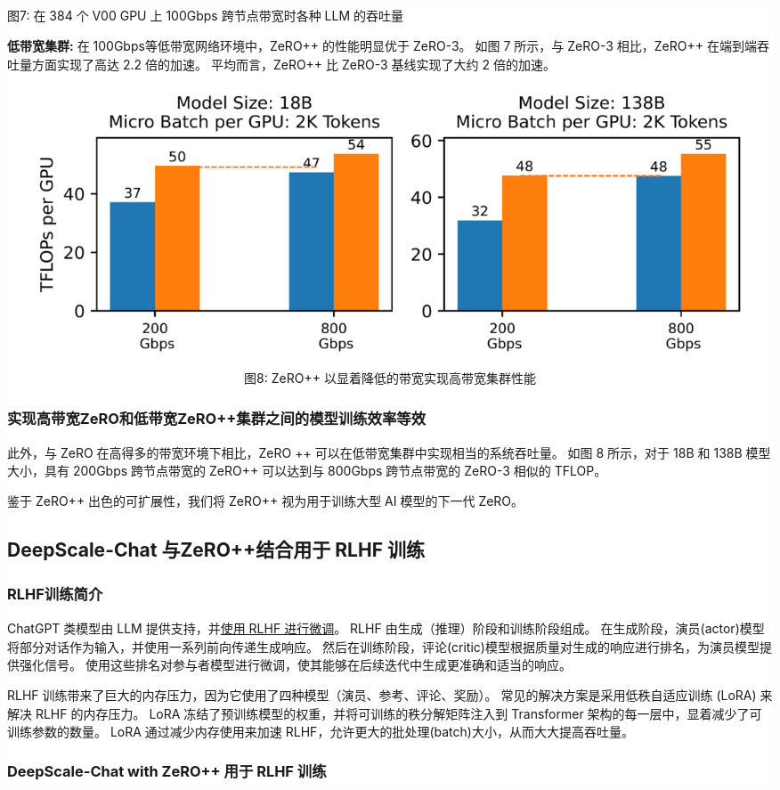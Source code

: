 
图7: 在 384 个 V00 GPU 上 100Gbps 跨节点带宽时各种 LLM 的吞吐量

</div>

**低带宽集群:** 在 100Gbps等低带宽网络环境中，ZeRO++ 的性能明显优于 ZeRO-3。 如图 7 所示，与 ZeRO-3 相比，ZeRO++ 在端到端吞吐量方面实现了高达 2.2 倍的加速。 平均而言，ZeRO++ 比 ZeRO-3 基线实现了大约 2 倍的加速。

<div align="center">

<img src="../assets/images/eval3.png" width="800px"/>


图8: ZeRO++ 以显着降低的带宽实现高带宽集群性能

</div>

### **实现高带宽ZeRO和低带宽ZeRO++集群之间的模型训练效率等效**

此外，与 ZeRO 在高得多的带宽环境下相比，ZeRO ++ 可以在低带宽集群中实现相当的系统吞吐量。 如图 8 所示，对于 18B 和 138B 模型大小，具有 200Gbps 跨节点带宽的 ZeRO++ 可以达到与 800Gbps 跨节点带宽的 ZeRO-3 相似的 TFLOP。

鉴于 ZeRO++ 出色的可扩展性，我们将 ZeRO++ 视为用于训练大型 AI 模型的下一代 ZeRO。

## **DeepScale-Chat 与ZeRO++结合用于 RLHF 训练**

### **RLHF训练简介**

ChatGPT 类模型由 LLM 提供支持，并[使用 RLHF 进行微调](https://openai.com/blog/chatgpt)。 RLHF 由生成（推理）阶段和训练阶段组成。 在生成阶段，演员(actor)模型将部分对话作为输入，并使用一系列前向传递生成响应。 然后在训练阶段，评论(critic)模型根据质量对生成的响应进行排名，为演员模型提供强化信号。 使用这些排名对参与者模型进行微调，使其能够在后续迭代中生成更准确和适当的响应。

RLHF 训练带来了巨大的内存压力，因为它使用了四种模型（演员、参考、评论、奖励）。 常见的解决方案是采用低秩自适应训练 (LoRA) 来解决 RLHF 的内存压力。 LoRA 冻结了预训练模型的权重，并将可训练的秩分解矩阵注入到 Transformer 架构的每一层中，显着减少了可训练参数的数量。 LoRA 通过减少内存使用来加速 RLHF，允许更大的批处理(batch)大小，从而大大提高吞吐量。

### **DeepScale-Chat with ZeRO++ 用于 RLHF 训练**

<div align="center">
